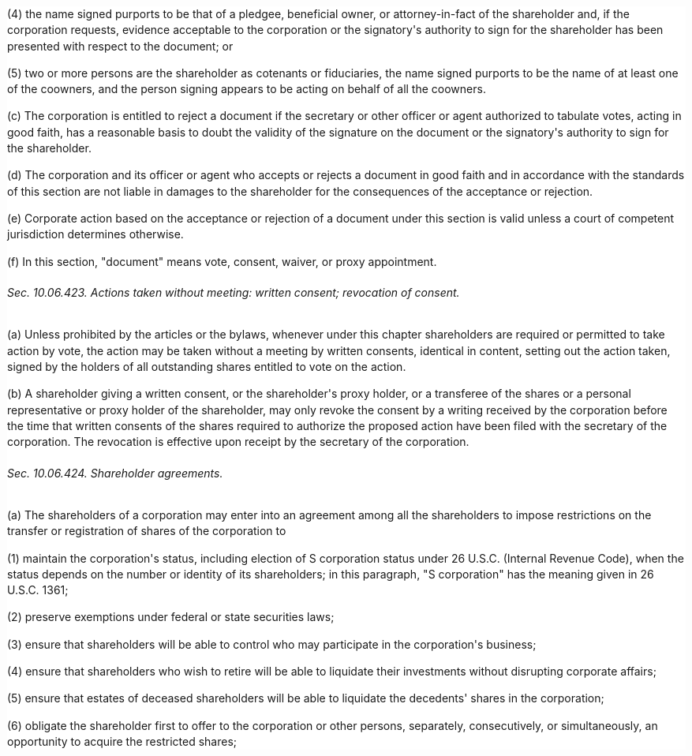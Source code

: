 (4) the name signed purports to be that of a pledgee, beneficial owner, or attorney-in-fact of the shareholder and, if the corporation requests, evidence acceptable to the corporation or the signatory's authority to sign for the shareholder has been presented with respect to the document; or

(5) two or more persons are the shareholder as cotenants or fiduciaries, the name signed purports to be the name of at least one of the coowners, and the person signing appears to be acting on behalf of all the coowners.

(c) The corporation is entitled to reject a document if the secretary or other officer or agent authorized to tabulate votes, acting in good faith, has a reasonable basis to doubt the validity of the signature on the document or the signatory's authority to sign for the shareholder.

(d) The corporation and its officer or agent who accepts or rejects a document in good faith and in accordance with the standards of this section are not liable in damages to the shareholder for the consequences of the acceptance or rejection.

(e) Corporate action based on the acceptance or rejection of a document under this section is valid unless a court of competent jurisdiction determines otherwise.

(f) In this section, "document" means vote, consent, waiver, or proxy appointment.

###### Sec. 10.06.423.   Actions taken without meeting: written consent; revocation of consent.

(a) Unless prohibited by the articles or the bylaws, whenever under this chapter shareholders are required or permitted to take action by vote, the action may be taken without a meeting by written consents, identical in content, setting out the action taken, signed by the holders of all outstanding shares entitled to vote on the action.

(b) A shareholder giving a written consent, or the shareholder's proxy holder, or a transferee of the shares or a personal representative or proxy holder of the shareholder, may only revoke the consent by a writing received by the corporation before the time that written consents of the shares required to authorize the proposed action have been filed with the secretary of the corporation. The revocation is effective upon receipt by the secretary of the corporation.

###### Sec. 10.06.424.   Shareholder agreements.

(a) The shareholders of a corporation may enter into an agreement among all the shareholders to impose restrictions on the transfer or registration of shares of the corporation to

(1) maintain the corporation's status, including election of S corporation status under 26 U.S.C. (Internal Revenue Code), when the status depends on the number or identity of its shareholders; in this paragraph, "S corporation" has the meaning given in 26 U.S.C. 1361;

(2) preserve exemptions under federal or state securities laws;

(3) ensure that shareholders will be able to control who may participate in the corporation's business;

(4) ensure that shareholders who wish to retire will be able to liquidate their investments without disrupting corporate affairs;

(5) ensure that estates of deceased shareholders will be able to liquidate the decedents' shares in the corporation;

(6) obligate the shareholder first to offer to the corporation or other persons, separately, consecutively, or simultaneously, an opportunity to acquire the restricted shares;
